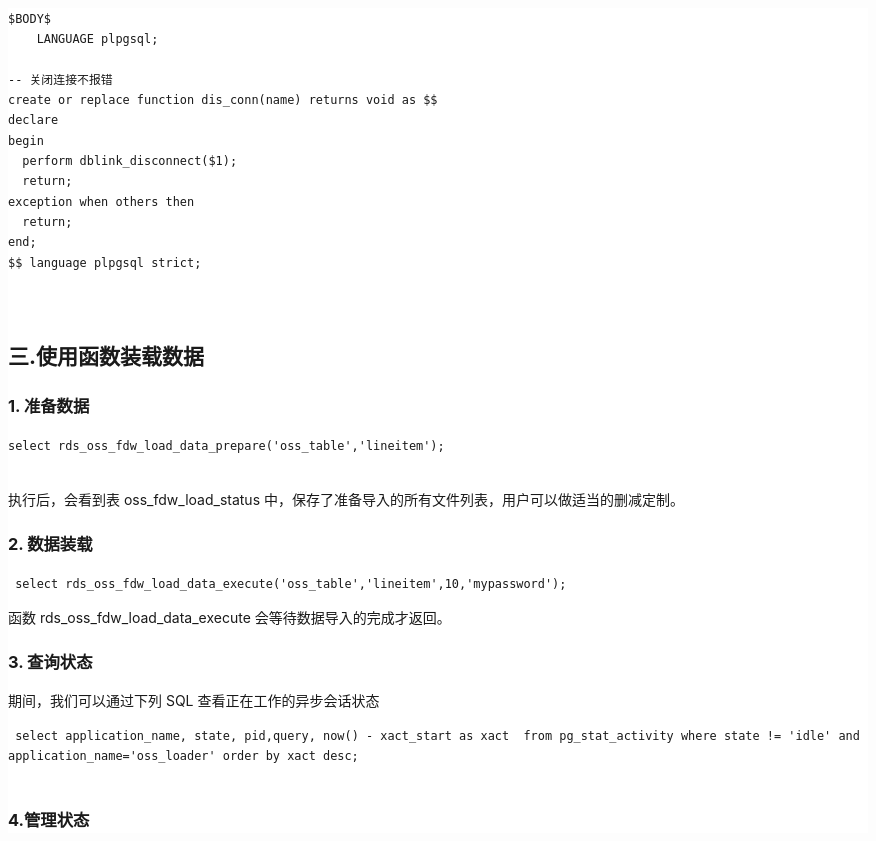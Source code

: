 ```LANG
$BODY$
	LANGUAGE plpgsql;

-- 关闭连接不报错
create or replace function dis_conn(name) returns void as $$  
declare  
begin  
  perform dblink_disconnect($1);  
  return;  
exception when others then  
  return;  
end;  
$$ language plpgsql strict;  



```

## 三.使用函数装载数据

### 1. 准备数据

```LANG
select rds_oss_fdw_load_data_prepare('oss_table','lineitem');


```

执行后，会看到表 oss_fdw_load_status 中，保存了准备导入的所有文件列表，用户可以做适当的删减定制。  

### 2. 数据装载

```LANG
 select rds_oss_fdw_load_data_execute('oss_table','lineitem',10,'mypassword');

```


函数 rds_oss_fdw_load_data_execute 会等待数据导入的完成才返回。  

### 3. 查询状态


期间，我们可以通过下列 SQL 查看正在工作的异步会话状态  

```LANG
 select application_name, state, pid,query, now() - xact_start as xact  from pg_stat_activity where state != 'idle' and application_name='oss_loader' order by xact desc;


```

### 4.管理状态
